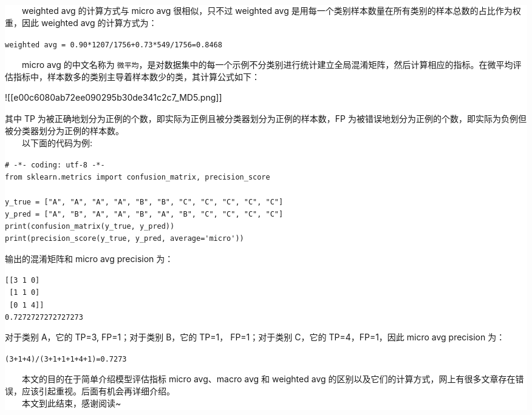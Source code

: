   weighted avg 的计算方式与 micro avg 很相似，只不过 weighted avg 是用每一个类别样本数量在所有类别的样本总数的占比作为权重，因此 weighted avg 的计算方式为：

```
weighted avg = 0.90*1207/1756+0.73*549/1756=0.8468
```

  micro avg 的中文名称为 `微平均`，是对数据集中的每一个示例不分类别进行统计建立全局混淆矩阵，然后计算相应的指标。在微平均评估指标中，样本数多的类别主导着样本数少的类，其计算公式如下：  

![[e00c6080ab72ee090295b30de341c2c7_MD5.png]]

  
其中 TP 为被正确地划分为正例的个数，即实际为正例且被分类器划分为正例的样本数，FP 为被错误地划分为正例的个数，即实际为负例但被分类器划分为正例的样本数。  
  以下面的代码为例:

```
# -*- coding: utf-8 -*-
from sklearn.metrics import confusion_matrix, precision_score

y_true = ["A", "A", "A", "A", "B", "B", "C", "C", "C", "C", "C"]
y_pred = ["A", "B", "A", "A", "B", "A", "B", "C", "C", "C", "C"]
print(confusion_matrix(y_true, y_pred))
print(precision_score(y_true, y_pred, average='micro'))
```

输出的混淆矩阵和 micro avg precision 为：

```
[[3 1 0]
 [1 1 0]
 [0 1 4]]
0.7272727272727273
```

对于类别 A，它的 TP=3, FP=1；对于类别 B，它的 TP=1， FP=1；对于类别 C，它的 TP=4，FP=1，因此 micro avg precision 为：

```
(3+1+4)/(3+1+1+1+4+1)=0.7273
```

  本文的目的在于简单介绍模型评估指标 micro avg、macro avg 和 weighted avg 的区别以及它们的计算方式，网上有很多文章存在错误，应该引起重视。后面有机会再详细介绍。  
  本文到此结束，感谢阅读~